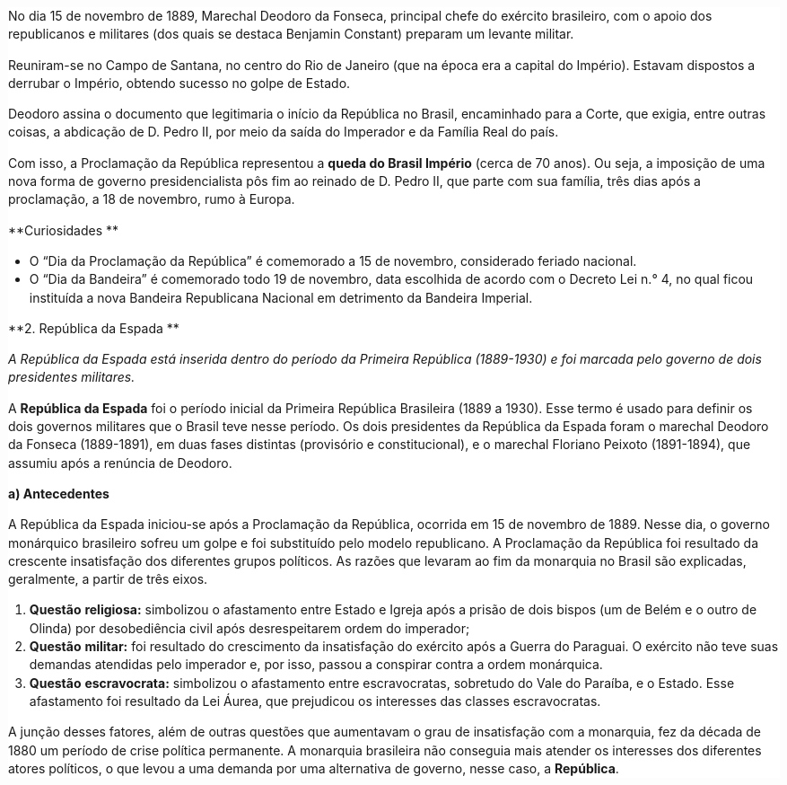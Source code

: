 No dia 15 de novembro de 1889, Marechal Deodoro da Fonseca, principal chefe do exército brasileiro, com o apoio dos republicanos e militares (dos quais se destaca Benjamin Constant) preparam um levante militar.

Reuniram-se no Campo de Santana, no centro do Rio de Janeiro (que na época era a capital do Império). Estavam dispostos a derrubar o Império, obtendo sucesso no golpe de Estado.

Deodoro assina o documento que legitimaria o início da República no Brasil, encaminhado para a Corte, que exigia, entre outras coisas, a abdicação de D. Pedro II, por meio da saída do Imperador e da Família Real do país.

Com isso, a Proclamação da República representou a **queda do Brasil Império** (cerca de 70 anos). Ou seja, a imposição de uma nova forma de governo presidencialista pôs fim ao reinado de D. Pedro II, que parte com sua família, três dias após a proclamação, a 18 de novembro, rumo à Europa.

**Curiosidades
**

- O “Dia da Proclamação da República” é comemorado a 15 de novembro, considerado feriado nacional.
- O “Dia da Bandeira” é comemorado todo 19 de novembro, data escolhida de acordo com o Decreto Lei n.° 4, no qual ficou instituída a nova Bandeira Republicana Nacional em detrimento da Bandeira Imperial.

**2. República da Espada
**

*A República da Espada está inserida dentro do período da Primeira República (1889-1930) e foi marcada pelo governo de dois presidentes militares.*





A **República da Espada** foi o período inicial da Primeira República Brasileira (1889 a 1930). Esse termo é usado para definir os dois governos militares que o Brasil teve nesse período. Os dois presidentes da República da Espada foram o marechal Deodoro da Fonseca (1889-1891), em duas fases distintas (provisório e constitucional), e o marechal Floriano Peixoto (1891-1894), que assumiu após a renúncia de Deodoro.

**a) Antecedentes**

A República da Espada iniciou-se após a Proclamação da República, ocorrida em 15 de novembro de 1889. Nesse dia, o governo monárquico brasileiro sofreu um golpe e foi substituído pelo modelo republicano. A Proclamação da República foi resultado da crescente insatisfação dos diferentes grupos políticos. As razões que levaram ao fim da monarquia no Brasil são explicadas, geralmente, a partir de três eixos.

1. **Questão** **religiosa:** simbolizou o afastamento entre Estado e Igreja após a prisão de dois bispos (um de Belém e o outro de Olinda) por desobediência civil após desrespeitarem ordem do imperador;
2. **Questão** **militar:** foi resultado do crescimento da insatisfação do exército após a Guerra do Paraguai. O exército não teve suas demandas atendidas pelo imperador e, por isso, passou a conspirar contra a ordem monárquica.
3. **Questão** **escravocrata:** simbolizou o afastamento entre escravocratas, sobretudo do Vale do Paraíba, e o Estado. Esse afastamento foi resultado da Lei Áurea, que prejudicou os interesses das classes escravocratas.

A junção desses fatores, além de outras questões que aumentavam o grau de insatisfação com a monarquia, fez da década de 1880 um período de crise política permanente. A monarquia brasileira não conseguia mais atender os interesses dos diferentes atores políticos, o que levou a uma demanda por uma alternativa de governo, nesse caso, a **República**.
